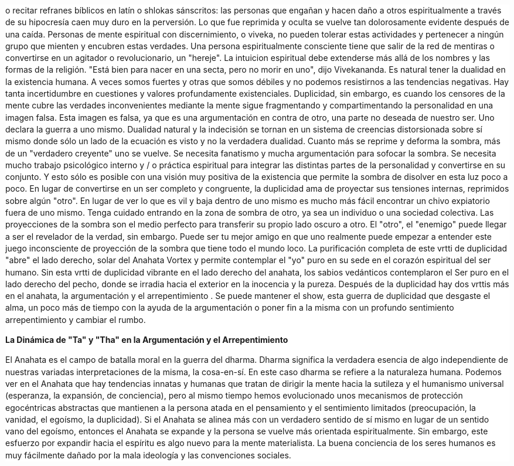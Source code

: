 o recitar refranes bíblicos en latín o shlokas sánscritos: las personas que
engañan y hacen daño a otros espiritualmente a través de su hipocresía
caen muy duro en la perversión. Lo que fue reprimida y oculta se vuelve tan
dolorosamente evidente después de una caída. Personas de mente
espiritual con discernimiento, o viveka, no pueden tolerar estas actividades
y pertenecer a ningún grupo que mienten y encubren estas verdades. Una
persona espiritualmente consciente tiene que salir de la red de mentiras o
convertirse en un agitador o revolucionario, un "hereje". La intuicion
espiritual debe extenderse más allá de los nombres y las formas de la
religión. "Está bien para nacer en una secta, pero no morir en uno", dijo
Vivekananda. Es natural tener la dualidad en la existencia humana. A veces
somos fuertes y otras que somos débiles y no podemos resistirnos a las
tendencias negativas. Hay tanta incertidumbre en cuestiones y valores
profundamente existenciales. Duplicidad, sin embargo, es cuando los
censores de la mente cubre las verdades inconvenientes mediante la mente
sigue fragmentando y compartimentando la personalidad en una imagen
falsa. Esta imagen es falsa, ya que es una argumentación en contra de otro,
una parte no deseada de nuestro ser. Uno declara la guerra a uno mismo.
Dualidad natural y la indecisión se tornan en un sistema de creencias
distorsionada sobre sí mismo donde sólo un lado de la ecuación es visto y
no la verdadera dualidad. Cuanto más se reprime y deforma la sombra, más
de un "verdadero creyente" uno se vuelve. Se necesita fanatismo y mucha
argumentación para sofocar la sombra. Se necesita mucho trabajo
psicológico interno y / o práctica espiritual para integrar las distintas partes
de la personalidad y convertirse en su conjunto. Y esto sólo es posible con
una visión muy positiva de la existencia que permite la sombra de disolver
en esta luz poco a poco. En lugar de convertirse en un ser completo y
congruente, la duplicidad ama de proyectar sus tensiones internas,
reprimidos sobre algún "otro". En lugar de ver lo que es vil y baja dentro de
uno mismo es mucho más fácil encontrar un chivo expiatorio fuera de uno
mismo. Tenga cuidado entrando en la zona de sombra de otro, ya sea un
individuo o una sociedad colectiva. Las proyecciones de la sombra son el
medio perfecto para transferir su propio lado oscuro a otro. El "otro", el
"enemigo" puede llegar a ser el revelador de la verdad, sin embargo. Puede
ser tu mejor amigo en que uno realmente puede empezar a entender este
juego inconsciente de proyección de la sombra que tiene todo el mundo
loco. La purificación completa de este vrtti de duplicidad "abre" el lado
derecho, solar del Anahata Vortex y permite contemplar el "yo" puro en su
sede en el corazón espiritual del ser humano. Sin esta vrtti de duplicidad
vibrante en el lado derecho del anahata, los sabios vedánticos
contemplaron el Ser puro en el lado derecho del pecho, donde se irradia
hacia el exterior en la inocencia y la pureza. Después de la duplicidad hay
dos vrttis más en el anahata, la argumentación y el arrepentimiento . Se
puede mantener el show, esta guerra de duplicidad que desgaste el alma,
un poco más de tiempo con la ayuda de la argumentación o poner fin a la
misma con un profundo sentimiento arrepentimiento y cambiar el rumbo.

<strong>La Dinámica de "Ta" y "Tha" en la Argumentación y el Arrepentimiento</strong>

El Anahata es el campo de batalla moral en la guerra del dharma.
Dharma significa la verdadera esencia de algo independiente de nuestras
variadas interpretaciones de la misma, la cosa-en-sí. En este caso dharma
se refiere a la naturaleza humana. Podemos ver en el Anahata que hay
tendencias innatas y humanas que tratan de dirigir la mente hacia la
sutileza y el humanismo universal (esperanza, la expansión, de conciencia),
pero al mismo tiempo hemos evolucionado unos mecanismos de protección
egocéntricas abstractas que mantienen a la persona atada en el
pensamiento y el sentimiento limitados (preocupación, la vanidad, el
egoísmo, la duplicidad). Si el Anahata se alinea más con un verdadero
sentido de sí mismo en lugar de un sentido vano del egoísmo, entonces el
Anahata se expande y la persona se vuelve más orientada espiritualmente.
Sin embargo, este esfuerzo por expandir hacia el espíritu es algo nuevo
para la mente materialista. La buena conciencia de los seres humanos es
muy fácilmente dañado por la mala ideología y las convenciones sociales.